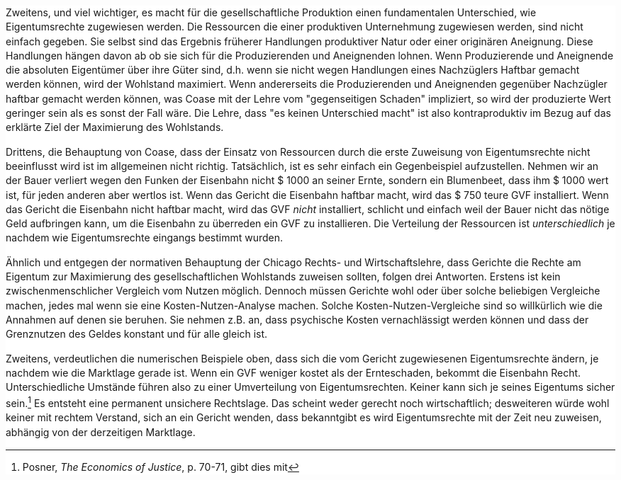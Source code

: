 [^14]: Siehe auch Walter Block, "Coase and Demsetz on Private Property
    Rights," *Journal of Libertarian Studies*, Vol.1, no. 2, 1977; idem,
    "Ethics, Efficiency, Coasian Property Rights, and Psychic Income: A
    Reply to Harold Demsetz," *Review of Austrian Economics*, Vol. 8,
    no.  2, 1995; idem, "Private Property Rights, Erroneous
    Interpretations, Morality and Economics," Quarterly Journal of
    Austrian Economics, Vol.  3, no. 1, 2000; Gary North, *The Coase
    Theorem: A Study in Epistemology* (Tyler, Texas: Institute for
    Christian Economics, 1992); idem, "Undermining Property Rights:
    Coase and Becker," *Journal of Libertarian Studies*, Vol. 16, no. 4
    (forthcoming).

Zweitens, und viel wichtiger, es macht für die gesellschaftliche
Produktion einen fundamentalen Unterschied, wie Eigentumsrechte
zugewiesen werden. Die Ressourcen die einer produktiven Unternehmung
zugewiesen werden, sind nicht einfach gegeben. Sie selbst sind das
Ergebnis früherer Handlungen produktiver Natur oder einer originären
Aneignung. Diese Handlungen hängen davon ab ob sie sich für die
Produzierenden und Aneignenden lohnen. Wenn Produzierende und Aneignende
die absoluten Eigentümer über ihre Güter sind, d.h. wenn sie nicht wegen
Handlungen eines Nachzüglers Haftbar gemacht werden können, wird der
Wohlstand maximiert. Wenn andererseits die Produzierenden und
Aneignenden gegenüber Nachzügler haftbar gemacht werden können, was
Coase mit der Lehre vom "gegenseitigen Schaden" impliziert, so wird der
produzierte Wert geringer sein als es sonst der Fall wäre. Die Lehre,
dass "es keinen Unterschied macht" ist also kontraproduktiv im Bezug auf
das erklärte Ziel der Maximierung des Wohlstands.

Drittens, die Behauptung von Coase, dass der Einsatz von Ressourcen
durch die erste Zuweisung von Eigentumsrechte nicht beeinflusst wird ist
im allgemeinen nicht richtig. Tatsächlich, ist es sehr einfach ein
Gegenbeispiel aufzustellen. Nehmen wir an der Bauer verliert wegen den
Funken der Eisenbahn nicht $ 1000 an seiner Ernte, sondern ein
Blumenbeet, dass ihm $ 1000 wert ist, für jeden anderen aber wertlos
ist. Wenn das Gericht die Eisenbahn haftbar macht, wird das $ 750 teure
GVF installiert. Wenn das Gericht die Eisenbahn nicht haftbar macht,
wird das GVF *nicht* installiert, schlicht und einfach weil der Bauer
nicht das nötige Geld aufbringen kann, um die Eisenbahn zu überreden ein
GVF zu installieren. Die Verteilung der Ressourcen ist *unterschiedlich*
je nachdem wie Eigentumsrechte eingangs bestimmt wurden.

Ähnlich und entgegen der normativen Behauptung der Chicago Rechts- und
Wirtschaftslehre, dass Gerichte die Rechte am Eigentum zur Maximierung
des gesellschaftlichen Wohlstands zuweisen sollten, folgen drei
Antworten. Erstens ist kein zwischenmenschlicher Vergleich vom Nutzen
möglich. Dennoch müssen Gerichte wohl oder über solche beliebigen
Vergleiche machen, jedes mal wenn sie eine Kosten-Nutzen-Analyse machen.
Solche Kosten-Nutzen-Vergleiche sind so willkürlich wie die Annahmen auf
denen sie beruhen. Sie nehmen z.B. an, dass psychische Kosten
vernachlässigt werden können und dass der Grenznutzen des Geldes
konstant und für alle gleich ist.

Zweitens, verdeutlichen die numerischen Beispiele oben, dass sich
die vom Gericht zugewiesenen Eigentumsrechte ändern, je nachdem wie
die Marktlage gerade ist. Wenn ein GVF weniger kostet als der
Ernteschaden, bekommt die Eisenbahn Recht. Unterschiedliche Umstände
führen also zu einer Umverteilung von Eigentumsrechten. Keiner kann sich
je seines Eigentums sicher sein.[^15] Es entsteht eine permanent
unsichere Rechtslage. Das scheint weder gerecht noch wirtschaftlich;
desweiteren würde wohl keiner mit rechtem Verstand, sich an ein Gericht
wenden, dass bekanntgibt es wird Eigentumsrechte mit der Zeit neu
zuweisen, abhängig von der derzeitigen Marktlage.


[^1]: Siehe Abschnitt V weiter unten.
[^2]: See Murray N. Rothbard, *Man, Economy, and State* (Auburn, Al.:
[^3]: Zum Begriff der Praxeologie und der systematischen Rekonstruktion
[^4]: Siehe auch Hans-Hermann Hoppe, *A Theory of Socialism and
[^5]: Merke den "naturrechtlichen" Charakter der vorgeschlagenen Lösung
[^6]: Es stimmt zwar, dass *niemand* handeln könnte, wenn *jeder* den
[^7]: Siehe hierzu Murray N. Rothbard, *Economic Thought Before Adam
[^8]: Aristoteles, *Politics* (Oxford: Clarendon Press, 1946), 1261b.
[^9]: Ibid, 1263a.
[^10]: Ibid, 1263b.
[^11]: Siehe Ronald Coase, *The Firm, The Market, and the Law* (Chicago,
[^12]: Posner, *The Economics of Justice*, p. 74: "ungerecht (ist
[^13]: Ronald Coase, "The Problem of Social Cost," in: idem, *The Firm,
[^15]: Posner, *The Economics of Justice*, p. 70-71, gibt dies mit